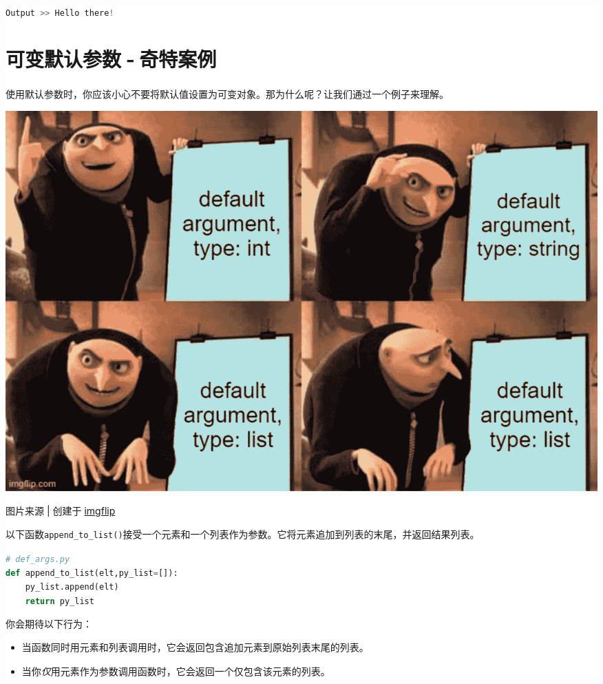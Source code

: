 ```py
Output >> Hello there!
```

# 可变默认参数 - 奇特案例

使用默认参数时，你应该小心不要将默认值设置为可变对象。那为什么呢？让我们通过一个例子来理解。

![Python 函数参数：终极指南](img/7f0a4e840c1868954a962604a59fd92d.png)

图片来源 | 创建于 [imgflip](https://imgflip.com/)

以下函数`append_to_list()`接受一个元素和一个列表作为参数。它将元素追加到列表的末尾，并返回结果列表。

```py
# def_args.py
def append_to_list(elt,py_list=[]):
    py_list.append(elt)
    return py_list
```

你会期待以下行为：

+   当函数同时用元素和列表调用时，它会返回包含追加元素到原始列表末尾的列表。

+   当你*仅*用元素作为参数调用函数时，它会返回一个仅包含该元素的列表。
